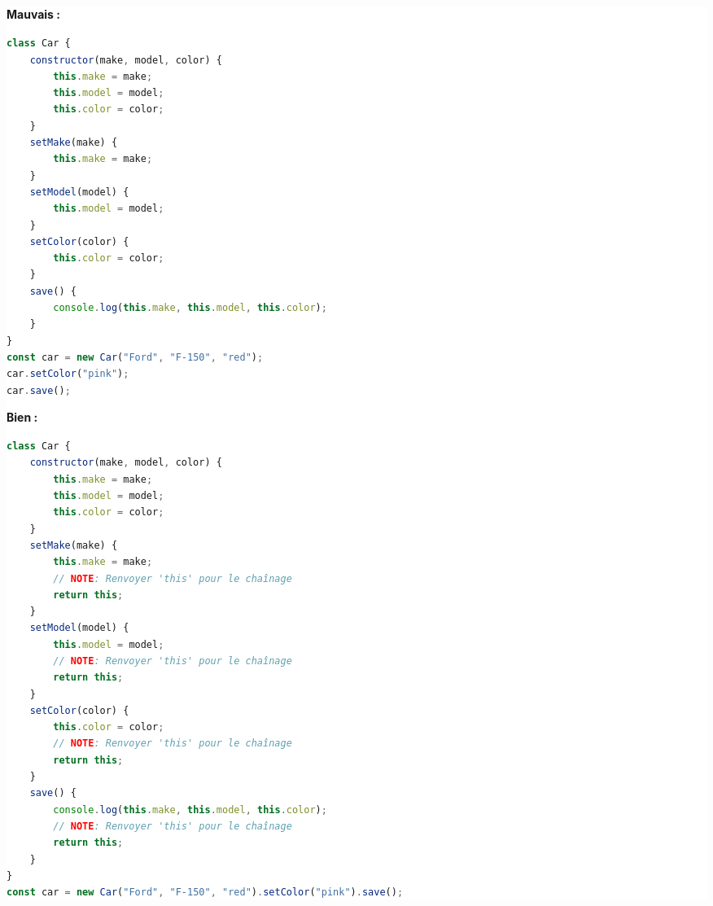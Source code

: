 **Mauvais :**

```javascript
class Car {
    constructor(make, model, color) {
        this.make = make;
        this.model = model;
        this.color = color;
    }
    setMake(make) {
        this.make = make;
    }
    setModel(model) {
        this.model = model;
    }
    setColor(color) {
        this.color = color;
    }
    save() {
        console.log(this.make, this.model, this.color);
    }
}
const car = new Car("Ford", "F-150", "red");
car.setColor("pink");
car.save();
```

**Bien :**

```javascript
class Car {
    constructor(make, model, color) {
        this.make = make;
        this.model = model;
        this.color = color;
    }
    setMake(make) {
        this.make = make;
        // NOTE: Renvoyer 'this' pour le chaînage
        return this;
    }
    setModel(model) {
        this.model = model;
        // NOTE: Renvoyer 'this' pour le chaînage
        return this;
    }
    setColor(color) {
        this.color = color;
        // NOTE: Renvoyer 'this' pour le chaînage
        return this;
    }
    save() {
        console.log(this.make, this.model, this.color);
        // NOTE: Renvoyer 'this' pour le chaînage
        return this;
    }
}
const car = new Car("Ford", "F-150", "red").setColor("pink").save();
```
